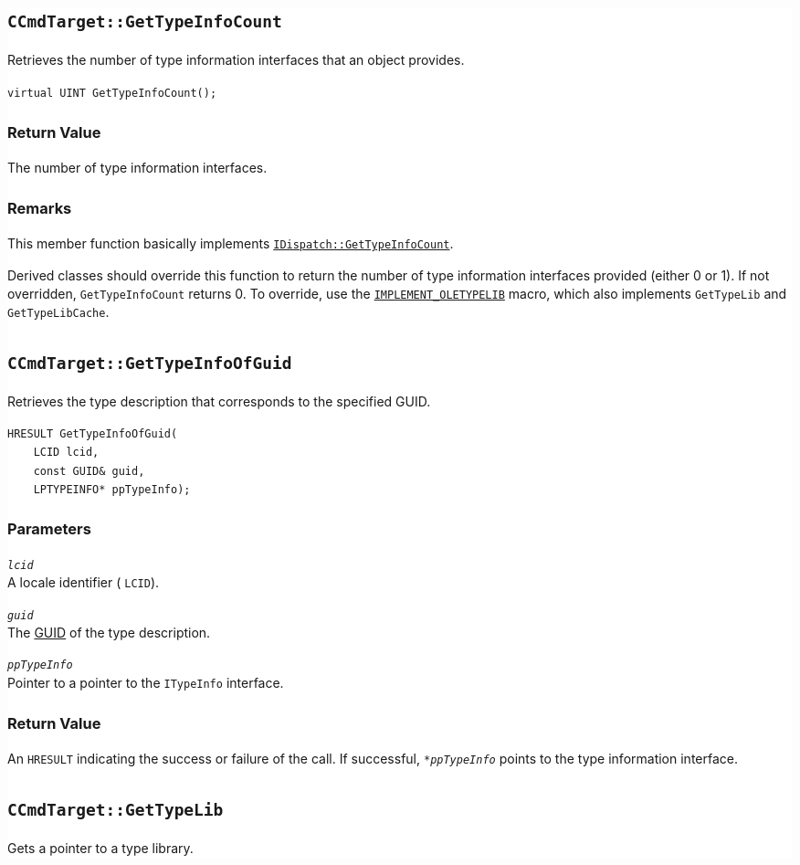 ## <a name="gettypeinfocount"></a> `CCmdTarget::GetTypeInfoCount`

Retrieves the number of type information interfaces that an object provides.

```
virtual UINT GetTypeInfoCount();
```

### Return Value

The number of type information interfaces.

### Remarks

This member function basically implements [`IDispatch::GetTypeInfoCount`](/windows/win32/api/oaidl/nf-oaidl-idispatch-gettypeinfocount).

Derived classes should override this function to return the number of type information interfaces provided (either 0 or 1). If not overridden, `GetTypeInfoCount` returns 0. To override, use the [`IMPLEMENT_OLETYPELIB`](../../mfc/reference/type-library-access.md#implement_oletypelib) macro, which also implements `GetTypeLib` and `GetTypeLibCache`.

## <a name="gettypeinfoofguid"></a> `CCmdTarget::GetTypeInfoOfGuid`

Retrieves the type description that corresponds to the specified GUID.

```
HRESULT GetTypeInfoOfGuid(
    LCID lcid,
    const GUID& guid,
    LPTYPEINFO* ppTypeInfo);
```

### Parameters

*`lcid`*\
A locale identifier ( `LCID`).

*`guid`*\
The [GUID](/windows/win32/api/guiddef/ns-guiddef-guid) of the type description.

*`ppTypeInfo`*\
Pointer to a pointer to the `ITypeInfo` interface.

### Return Value

An `HRESULT` indicating the success or failure of the call. If successful, *`*ppTypeInfo`* points to the type information interface.

## <a name="gettypelib"></a> `CCmdTarget::GetTypeLib`

Gets a pointer to a type library.
